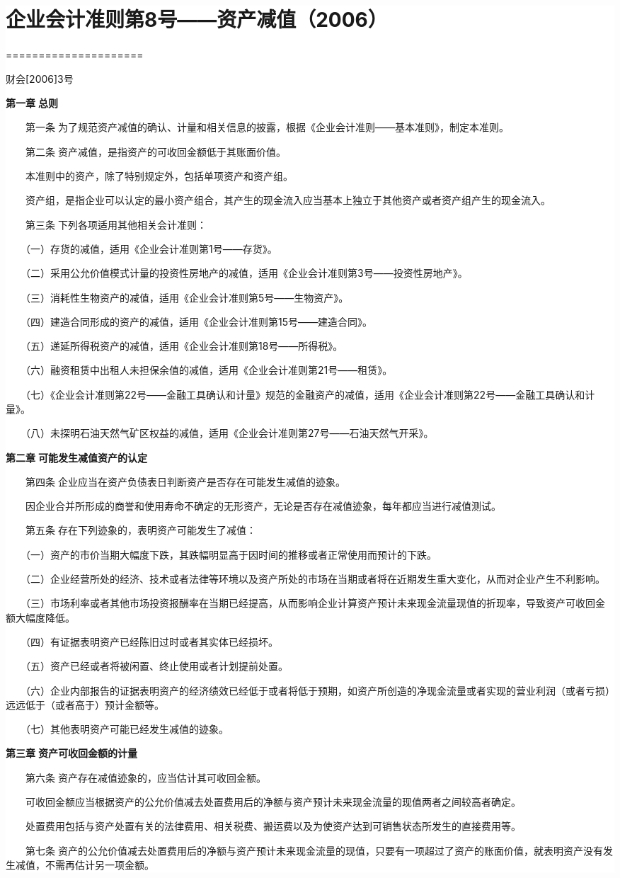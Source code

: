 ﻿# 企业会计准则第8号——资产减值（2006）
=====================

财会\[2006\]3号

**第一章** **总则**

　　第一条 为了规范资产减值的确认、计量和相关信息的披露，根据《企业会计准则——基本准则》，制定本准则。

　　第二条 资产减值，是指资产的可收回金额低于其账面价值。

　　本准则中的资产，除了特别规定外，包括单项资产和资产组。

　　资产组，是指企业可以认定的最小资产组合，其产生的现金流入应当基本上独立于其他资产或者资产组产生的现金流入。

　　第三条 下列各项适用其他相关会计准则：

　　（一）存货的减值，适用《企业会计准则第1号——存货》。

　　（二）采用公允价值模式计量的投资性房地产的减值，适用《企业会计准则第3号——投资性房地产》。

　　（三）消耗性生物资产的减值，适用《企业会计准则第5号——生物资产》。

　　（四）建造合同形成的资产的减值，适用《企业会计准则第15号——建造合同》。

　　（五）递延所得税资产的减值，适用《企业会计准则第18号——所得税》。

　　（六）融资租赁中出租人未担保余值的减值，适用《企业会计准则第21号——租赁》。

　　（七）《企业会计准则第22号——金融工具确认和计量》规范的金融资产的减值，适用《企业会计准则第22号——金融工具确认和计量》。

　　（八）未探明石油天然气矿区权益的减值，适用《企业会计准则第27号——石油天然气开采》。

**第二章** **可能发生减值资产的认定**

　　第四条 企业应当在资产负债表日判断资产是否存在可能发生减值的迹象。

　　因企业合并所形成的商誉和使用寿命不确定的无形资产，无论是否存在减值迹象，每年都应当进行减值测试。

　　第五条 存在下列迹象的，表明资产可能发生了减值：

　　（一）资产的市价当期大幅度下跌，其跌幅明显高于因时间的推移或者正常使用而预计的下跌。

　　（二）企业经营所处的经济、技术或者法律等环境以及资产所处的市场在当期或者将在近期发生重大变化，从而对企业产生不利影响。

　　（三）市场利率或者其他市场投资报酬率在当期已经提高，从而影响企业计算资产预计未来现金流量现值的折现率，导致资产可收回金额大幅度降低。

　　（四）有证据表明资产已经陈旧过时或者其实体已经损坏。

　　（五）资产已经或者将被闲置、终止使用或者计划提前处置。

　　（六）企业内部报告的证据表明资产的经济绩效已经低于或者将低于预期，如资产所创造的净现金流量或者实现的营业利润（或者亏损）远远低于（或者高于）预计金额等。

　　（七）其他表明资产可能已经发生减值的迹象。

**第三章** **资产可收回金额的计量**

　　第六条 资产存在减值迹象的，应当估计其可收回金额。

　　可收回金额应当根据资产的公允价值减去处置费用后的净额与资产预计未来现金流量的现值两者之间较高者确定。

　　处置费用包括与资产处置有关的法律费用、相关税费、搬运费以及为使资产达到可销售状态所发生的直接费用等。

　　第七条 资产的公允价值减去处置费用后的净额与资产预计未来现金流量的现值，只要有一项超过了资产的账面价值，就表明资产没有发生减值，不需再估计另一项金额。
